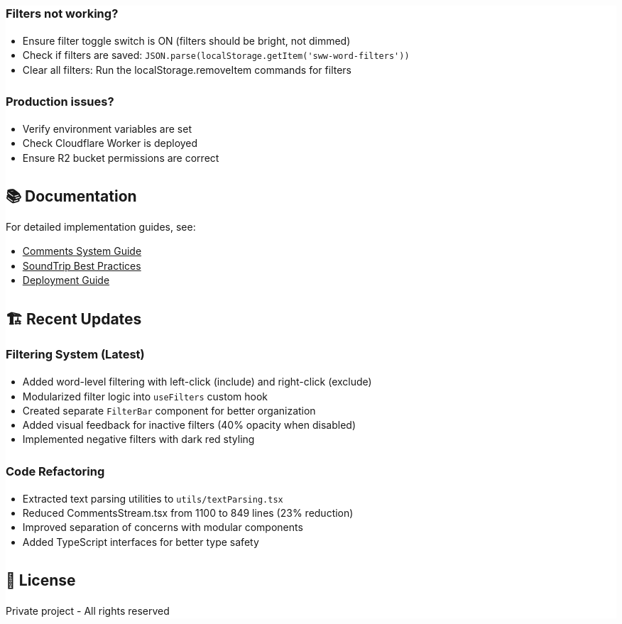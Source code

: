 ### Filters not working?
- Ensure filter toggle switch is ON (filters should be bright, not dimmed)
- Check if filters are saved: `JSON.parse(localStorage.getItem('sww-word-filters'))`
- Clear all filters: Run the localStorage.removeItem commands for filters

### Production issues?
- Verify environment variables are set
- Check Cloudflare Worker is deployed
- Ensure R2 bucket permissions are correct

## 📚 Documentation

For detailed implementation guides, see:
- [Comments System Guide](README/soundtrip-comments-system.md)
- [SoundTrip Best Practices](README/SoundTrip-Best-Practices.md)
- [Deployment Guide](README/DEPLOYMENT.md)

## 🏗️ Recent Updates

### Filtering System (Latest)
- Added word-level filtering with left-click (include) and right-click (exclude)
- Modularized filter logic into `useFilters` custom hook
- Created separate `FilterBar` component for better organization
- Added visual feedback for inactive filters (40% opacity when disabled)
- Implemented negative filters with dark red styling

### Code Refactoring
- Extracted text parsing utilities to `utils/textParsing.tsx`
- Reduced CommentsStream.tsx from 1100 to 849 lines (23% reduction)
- Improved separation of concerns with modular components
- Added TypeScript interfaces for better type safety

## 📄 License

Private project - All rights reserved

